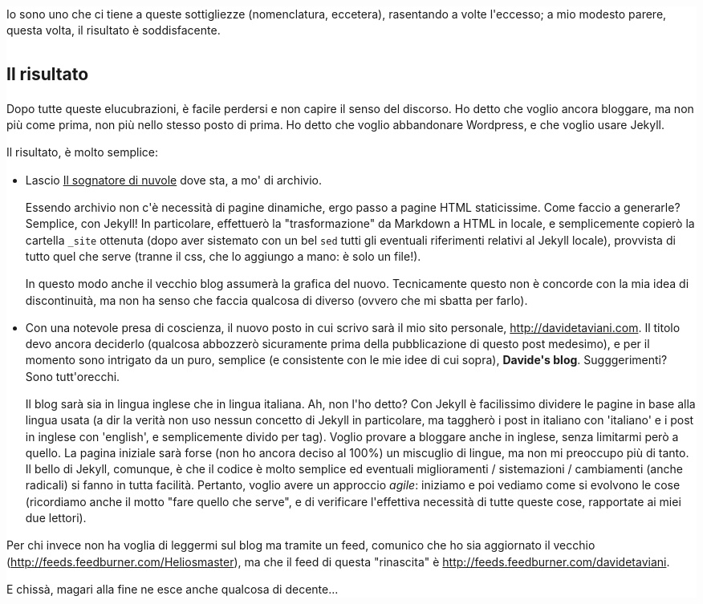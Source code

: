 Io sono uno che ci tiene a queste sottigliezze (nomenclatura, eccetera), rasentando a volte l'eccesso; a mio modesto parere, questa volta, il risultato è soddisfacente.

## Il risultato
Dopo tutte queste elucubrazioni, è facile perdersi e non capire il senso del discorso. Ho detto che voglio ancora bloggare, ma non più come prima, non più nello stesso posto di prima. Ho detto che voglio abbandonare Wordpress, e che voglio usare Jekyll. 

Il risultato, è molto semplice:

* 	Lascio [Il sognatore di nuvole](http://blog.andvari.it) dove sta, a mo' di archivio.

	Essendo archivio non c'è necessità di pagine dinamiche, ergo passo a pagine HTML staticissime. Come faccio a generarle? Semplice, con Jekyll! In particolare, effettuerò la "trasformazione" da Markdown a HTML in locale, e semplicemente copierò la cartella `_site` ottenuta (dopo aver sistemato con un bel `sed` tutti gli eventuali riferimenti relativi al Jekyll locale), provvista di tutto quel che serve (tranne il css, che lo aggiungo a mano: è solo un file!).

	In questo modo anche il vecchio blog assumerà la grafica del nuovo. Tecnicamente questo non è concorde con la mia idea di discontinuità, ma non ha senso che faccia qualcosa di diverso (ovvero che mi sbatta per farlo).

*	Con una notevole presa di coscienza, il nuovo posto in cui scrivo sarà il mio sito personale, <http://davidetaviani.com>. Il titolo devo ancora deciderlo (qualcosa abbozzerò sicuramente prima della pubblicazione di questo post medesimo), e per il momento sono intrigato da un puro, semplice (e consistente con le mie idee di cui sopra), **Davide's blog**. Sugggerimenti? Sono tutt'orecchi.

 	Il blog sarà sia in lingua inglese che in lingua italiana. Ah, non l'ho detto? Con Jekyll è facilissimo dividere le pagine in base alla lingua usata (a dir la verità non uso nessun concetto di Jekyll in particolare, ma taggherò i post in italiano con 'italiano' e i post in inglese con 'english', e semplicemente divido per tag). Voglio provare a bloggare anche in inglese, senza limitarmi però a quello. La pagina iniziale sarà forse (non ho ancora deciso al 100%) un miscuglio di lingue, ma non mi preoccupo più di tanto. Il bello di Jekyll, comunque, è che il codice è molto semplice ed eventuali miglioramenti / sistemazioni / cambiamenti (anche radicali) si fanno in tutta facilità. Pertanto, voglio avere un approccio _agile_: iniziamo e poi vediamo come si evolvono le cose (ricordiamo anche il motto "fare quello che serve", e di verificare l'effettiva necessità di tutte queste cose, rapportate ai miei due lettori).


Per chi invece non ha voglia di leggermi sul blog ma tramite un feed, comunico che ho sia aggiornato il vecchio (<http://feeds.feedburner.com/Heliosmaster>), ma che il feed di questa "rinascita" è <http://feeds.feedburner.com/davidetaviani>.

E chissà, magari alla fine ne esce anche qualcosa di decente...